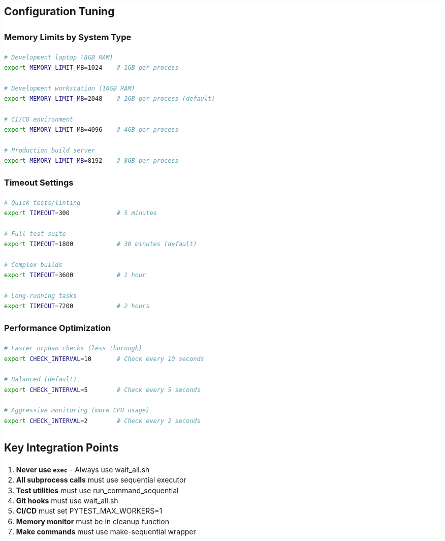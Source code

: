 ## Configuration Tuning

### Memory Limits by System Type

```bash
# Development laptop (8GB RAM)
export MEMORY_LIMIT_MB=1024    # 1GB per process

# Development workstation (16GB RAM)
export MEMORY_LIMIT_MB=2048    # 2GB per process (default)

# CI/CD environment
export MEMORY_LIMIT_MB=4096    # 4GB per process

# Production build server
export MEMORY_LIMIT_MB=8192    # 8GB per process
```

### Timeout Settings

```bash
# Quick tests/linting
export TIMEOUT=300             # 5 minutes

# Full test suite
export TIMEOUT=1800            # 30 minutes (default)

# Complex builds
export TIMEOUT=3600            # 1 hour

# Long-running tasks
export TIMEOUT=7200            # 2 hours
```

### Performance Optimization

```bash
# Faster orphan checks (less thorough)
export CHECK_INTERVAL=10       # Check every 10 seconds

# Balanced (default)
export CHECK_INTERVAL=5        # Check every 5 seconds

# Aggressive monitoring (more CPU usage)
export CHECK_INTERVAL=2        # Check every 2 seconds
```

## Key Integration Points

1. **Never use `exec`** - Always use wait_all.sh
2. **All subprocess calls** must use sequential executor
3. **Test utilities** must use run_command_sequential
4. **Git hooks** must use wait_all.sh
5. **CI/CD** must set PYTEST_MAX_WORKERS=1
6. **Memory monitor** must be in cleanup function
7. **Make commands** must use make-sequential wrapper
